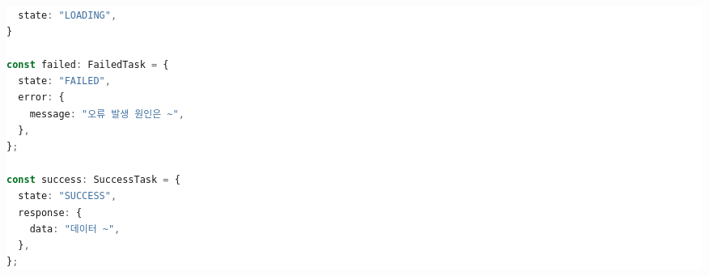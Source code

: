   ```typescript
    state: "LOADING",
  }

  const failed: FailedTask = {
    state: "FAILED",
    error: {
      message: "오류 발생 원인은 ~",
    },
  };

  const success: SuccessTask = {
    state: "SUCCESS",
    response: {
      data: "데이터 ~",
    },
  };
  ```